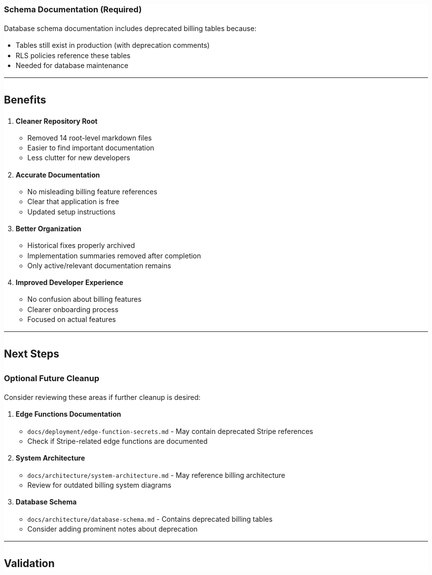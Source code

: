 ### Schema Documentation (Required)
Database schema documentation includes deprecated billing tables because:
- Tables still exist in production (with deprecation comments)
- RLS policies reference these tables
- Needed for database maintenance

---

## Benefits

1. **Cleaner Repository Root**
   - Removed 14 root-level markdown files
   - Easier to find important documentation
   - Less clutter for new developers

2. **Accurate Documentation**
   - No misleading billing feature references
   - Clear that application is free
   - Updated setup instructions

3. **Better Organization**
   - Historical fixes properly archived
   - Implementation summaries removed after completion
   - Only active/relevant documentation remains

4. **Improved Developer Experience**
   - No confusion about billing features
   - Clearer onboarding process
   - Focused on actual features

---

## Next Steps

### Optional Future Cleanup
Consider reviewing these areas if further cleanup is desired:

1. **Edge Functions Documentation**
   - `docs/deployment/edge-function-secrets.md` - May contain deprecated Stripe references
   - Check if Stripe-related edge functions are documented

2. **System Architecture**
   - `docs/architecture/system-architecture.md` - May reference billing architecture
   - Review for outdated billing system diagrams

3. **Database Schema**
   - `docs/architecture/database-schema.md` - Contains deprecated billing tables
   - Consider adding prominent notes about deprecation

---

## Validation
